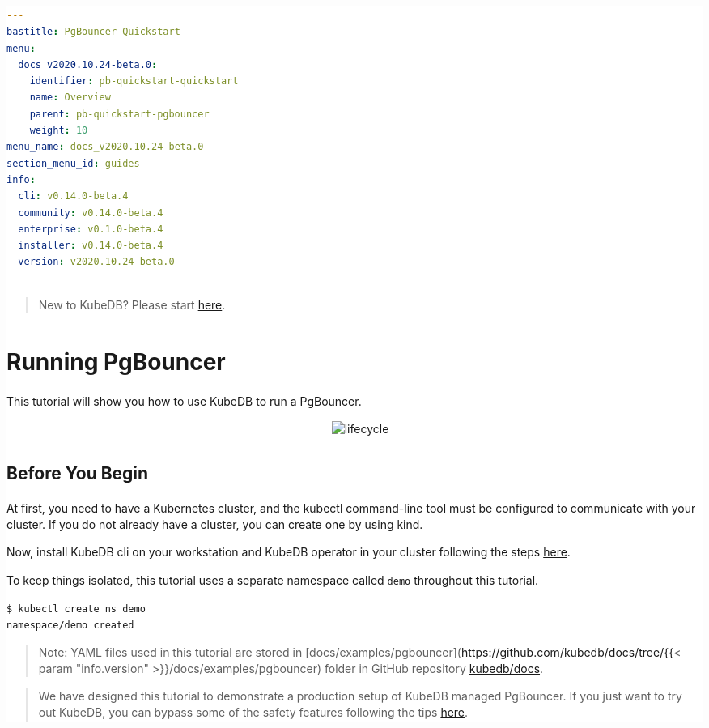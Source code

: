 ```yaml
---
bastitle: PgBouncer Quickstart
menu:
  docs_v2020.10.24-beta.0:
    identifier: pb-quickstart-quickstart
    name: Overview
    parent: pb-quickstart-pgbouncer
    weight: 10
menu_name: docs_v2020.10.24-beta.0
section_menu_id: guides
info:
  cli: v0.14.0-beta.4
  community: v0.14.0-beta.4
  enterprise: v0.1.0-beta.4
  installer: v0.14.0-beta.4
  version: v2020.10.24-beta.0
---
```


> New to KubeDB? Please start [here](/docs/v2020.10.24-beta.0/README).

# Running PgBouncer

This tutorial will show you how to use KubeDB to run a PgBouncer.

<p align="center">
  <img alt="lifecycle"  src="/docs/v2020.10.24-beta.0/images/postgres/lifecycle.png">
</p>

## Before You Begin

At first, you need to have a Kubernetes cluster, and the kubectl command-line tool must be configured to communicate with your cluster. If you do not already have a cluster, you can create one by using [kind](https://kind.sigs.k8s.io/docs/user/quick-start/).

Now, install KubeDB cli on your workstation and KubeDB operator in your cluster following the steps [here](/docs/v2020.10.24-beta.0/setup/README).

To keep things isolated, this tutorial uses a separate namespace called `demo` throughout this tutorial.

```bash
$ kubectl create ns demo
namespace/demo created
```

> Note: YAML files used in this tutorial are stored in [docs/examples/pgbouncer](https://github.com/kubedb/docs/tree/{{< param "info.version" >}}/docs/examples/pgbouncer) folder in GitHub repository [kubedb/docs](https://github.com/kubedb/docs).

> We have designed this tutorial to demonstrate a production setup of KubeDB managed PgBouncer. If you just want to try out KubeDB, you can bypass some of the safety features following the tips [here](/docs/v2020.10.24-beta.0/guides/pgbouncer/quickstart/quickstart#tips-for-testing).
